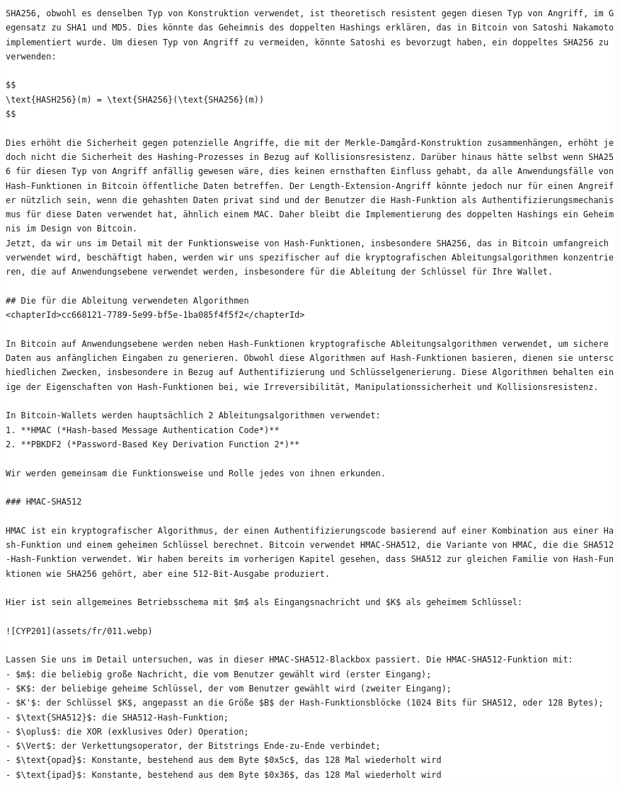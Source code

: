 ```txt
SHA256, obwohl es denselben Typ von Konstruktion verwendet, ist theoretisch resistent gegen diesen Typ von Angriff, im Gegensatz zu SHA1 und MD5. Dies könnte das Geheimnis des doppelten Hashings erklären, das in Bitcoin von Satoshi Nakamoto implementiert wurde. Um diesen Typ von Angriff zu vermeiden, könnte Satoshi es bevorzugt haben, ein doppeltes SHA256 zu verwenden:

$$
\text{HASH256}(m) = \text{SHA256}(\text{SHA256}(m))
$$

Dies erhöht die Sicherheit gegen potenzielle Angriffe, die mit der Merkle-Damgård-Konstruktion zusammenhängen, erhöht jedoch nicht die Sicherheit des Hashing-Prozesses in Bezug auf Kollisionsresistenz. Darüber hinaus hätte selbst wenn SHA256 für diesen Typ von Angriff anfällig gewesen wäre, dies keinen ernsthaften Einfluss gehabt, da alle Anwendungsfälle von Hash-Funktionen in Bitcoin öffentliche Daten betreffen. Der Length-Extension-Angriff könnte jedoch nur für einen Angreifer nützlich sein, wenn die gehashten Daten privat sind und der Benutzer die Hash-Funktion als Authentifizierungsmechanismus für diese Daten verwendet hat, ähnlich einem MAC. Daher bleibt die Implementierung des doppelten Hashings ein Geheimnis im Design von Bitcoin.
Jetzt, da wir uns im Detail mit der Funktionsweise von Hash-Funktionen, insbesondere SHA256, das in Bitcoin umfangreich verwendet wird, beschäftigt haben, werden wir uns spezifischer auf die kryptografischen Ableitungsalgorithmen konzentrieren, die auf Anwendungsebene verwendet werden, insbesondere für die Ableitung der Schlüssel für Ihre Wallet.

## Die für die Ableitung verwendeten Algorithmen
<chapterId>cc668121-7789-5e99-bf5e-1ba085f4f5f2</chapterId>

In Bitcoin auf Anwendungsebene werden neben Hash-Funktionen kryptografische Ableitungsalgorithmen verwendet, um sichere Daten aus anfänglichen Eingaben zu generieren. Obwohl diese Algorithmen auf Hash-Funktionen basieren, dienen sie unterschiedlichen Zwecken, insbesondere in Bezug auf Authentifizierung und Schlüsselgenerierung. Diese Algorithmen behalten einige der Eigenschaften von Hash-Funktionen bei, wie Irreversibilität, Manipulationssicherheit und Kollisionsresistenz.

In Bitcoin-Wallets werden hauptsächlich 2 Ableitungsalgorithmen verwendet:
1. **HMAC (*Hash-based Message Authentication Code*)**
2. **PBKDF2 (*Password-Based Key Derivation Function 2*)**

Wir werden gemeinsam die Funktionsweise und Rolle jedes von ihnen erkunden.

### HMAC-SHA512

HMAC ist ein kryptografischer Algorithmus, der einen Authentifizierungscode basierend auf einer Kombination aus einer Hash-Funktion und einem geheimen Schlüssel berechnet. Bitcoin verwendet HMAC-SHA512, die Variante von HMAC, die die SHA512-Hash-Funktion verwendet. Wir haben bereits im vorherigen Kapitel gesehen, dass SHA512 zur gleichen Familie von Hash-Funktionen wie SHA256 gehört, aber eine 512-Bit-Ausgabe produziert.

Hier ist sein allgemeines Betriebsschema mit $m$ als Eingangsnachricht und $K$ als geheimem Schlüssel:

![CYP201](assets/fr/011.webp)

Lassen Sie uns im Detail untersuchen, was in dieser HMAC-SHA512-Blackbox passiert. Die HMAC-SHA512-Funktion mit:
- $m$: die beliebig große Nachricht, die vom Benutzer gewählt wird (erster Eingang);
- $K$: der beliebige geheime Schlüssel, der vom Benutzer gewählt wird (zweiter Eingang);
- $K'$: der Schlüssel $K$, angepasst an die Größe $B$ der Hash-Funktionsblöcke (1024 Bits für SHA512, oder 128 Bytes);
- $\text{SHA512}$: die SHA512-Hash-Funktion;
- $\oplus$: die XOR (exklusives Oder) Operation;
- $\Vert$: der Verkettungsoperator, der Bitstrings Ende-zu-Ende verbindet;
- $\text{opad}$: Konstante, bestehend aus dem Byte $0x5c$, das 128 Mal wiederholt wird
- $\text{ipad}$: Konstante, bestehend aus dem Byte $0x36$, das 128 Mal wiederholt wird
```